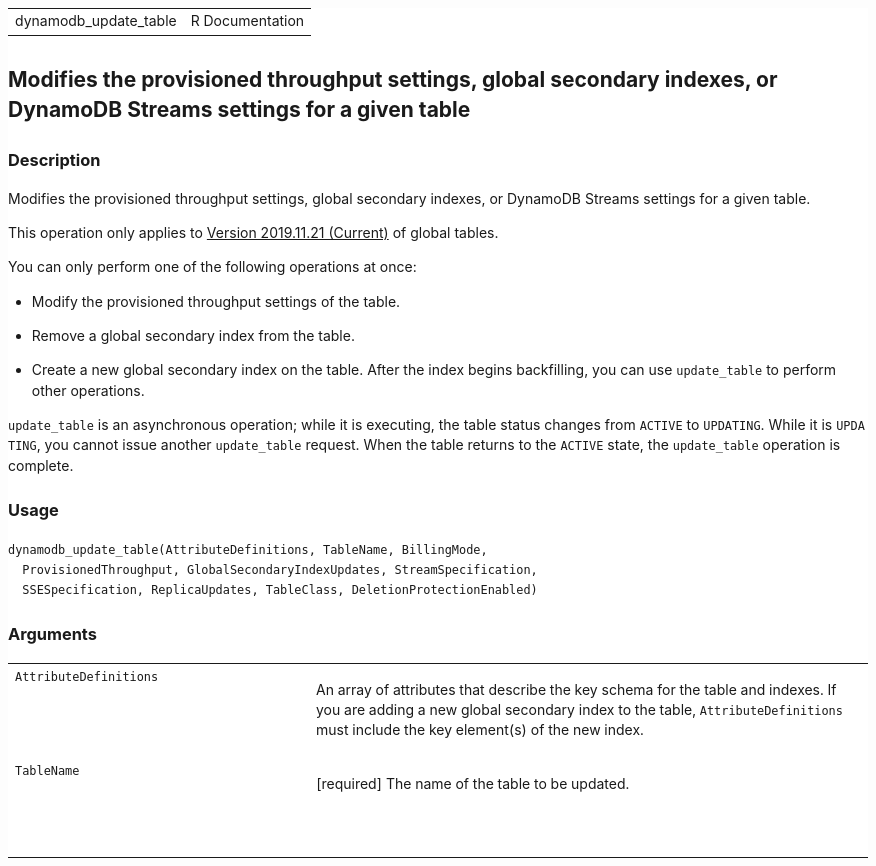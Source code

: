 <table style="width: 100%;">
<tbody>
<tr class="odd">
<td>dynamodb_update_table</td>
<td style="text-align: right;">R Documentation</td>
</tr>
</tbody>
</table>

## Modifies the provisioned throughput settings, global secondary indexes, or DynamoDB Streams settings for a given table

### Description

Modifies the provisioned throughput settings, global secondary indexes,
or DynamoDB Streams settings for a given table.

This operation only applies to [Version 2019.11.21
(Current)](https://docs.aws.amazon.com/amazondynamodb/latest/developerguide/globaltables.V2.html)
of global tables.

You can only perform one of the following operations at once:

-   Modify the provisioned throughput settings of the table.

-   Remove a global secondary index from the table.

-   Create a new global secondary index on the table. After the index
    begins backfilling, you can use `update_table` to perform other
    operations.

`update_table` is an asynchronous operation; while it is executing, the
table status changes from `ACTIVE` to `UPDATING`. While it is
`UPDATING`, you cannot issue another `update_table` request. When the
table returns to the `ACTIVE` state, the `update_table` operation is
complete.

### Usage

    dynamodb_update_table(AttributeDefinitions, TableName, BillingMode,
      ProvisionedThroughput, GlobalSecondaryIndexUpdates, StreamSpecification,
      SSESpecification, ReplicaUpdates, TableClass, DeletionProtectionEnabled)

### Arguments

<table>
<colgroup>
<col style="width: 35%" />
<col style="width: 65%" />
</colgroup>
<tbody>
<tr class="odd">
<td><code
id="dynamodb_update_table_:_AttributeDefinitions">AttributeDefinitions</code></td>
<td><p>An array of attributes that describe the key schema for the table
and indexes. If you are adding a new global secondary index to the
table, <code>AttributeDefinitions</code> must include the key element(s)
of the new index.</p></td>
</tr>
<tr class="even">
<td><code id="dynamodb_update_table_:_TableName">TableName</code></td>
<td><p>[required] The name of the table to be updated.</p></td>
</tr>
<tr class="odd">
<td><code